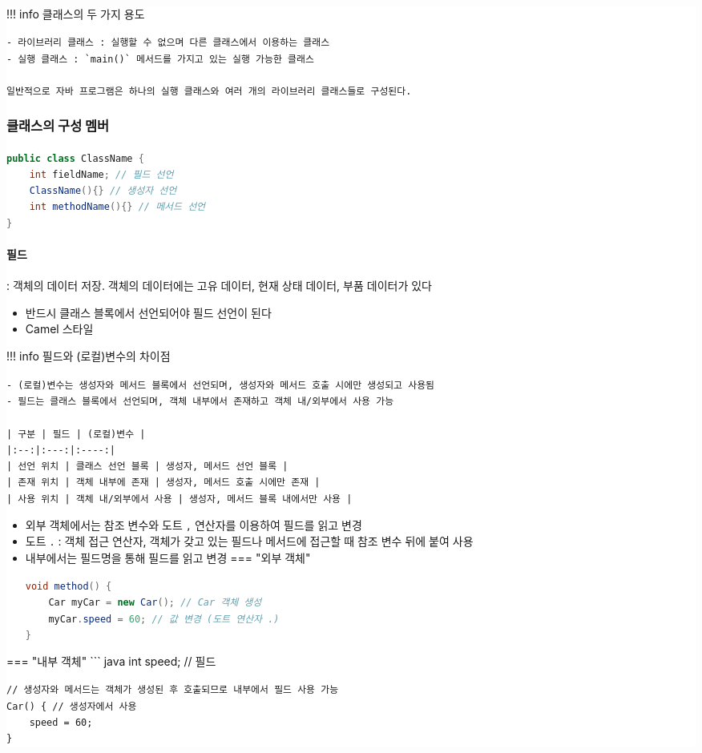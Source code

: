 !!! info
    클래스의 두 가지 용도

    - 라이브러리 클래스 : 실행할 수 없으며 다른 클래스에서 이용하는 클래스
    - 실행 클래스 : `main()` 메서드를 가지고 있는 실행 가능한 클래스

    일반적으로 자바 프로그램은 하나의 실행 클래스와 여러 개의 라이브러리 클래스들로 구성된다.

### 클래스의 구성 멤버

``` java
public class ClassName {
    int fieldName; // 필드 선언
    ClassName(){} // 생성자 선언
    int methodName(){} // 메서드 선언
}
```

#### 필드
: 객체의 데이터 저장. 객체의 데이터에는 고유 데이터, 현재 상태 데이터, 부품 데이터가 있다


- 반드시 클래스 블록에서 선언되어야 필드 선언이 된다
- Camel 스타일

!!! info
    필드와 (로컬)변수의 차이점

    - (로컬)변수는 생성자와 메서드 블록에서 선언되며, 생성자와 메서드 호출 시에만 생성되고 사용됨
    - 필드는 클래스 블록에서 선언되며, 객체 내부에서 존재하고 객체 내/외부에서 사용 가능

    | 구분 | 필드 | (로컬)변수 |
    |:--:|:---:|:----:|
    | 선언 위치 | 클래스 선언 블록 | 생성자, 메서드 선언 블록 |
    | 존재 위치 | 객체 내부에 존재 | 생성자, 메서드 호출 시에만 존재 |
    | 사용 위치 | 객체 내/외부에서 사용 | 생성자, 메서드 블록 내에서만 사용 |

- 외부 객체에서는 참조 변수와 도트 `,` 연산자를 이용하여 필드를 읽고 변경
- 도트 `.` : 객체 접근 연산자, 객체가 갖고 있는 필드나 메서드에 접근할 때 참조 변수 뒤에 붙여 사용
- 내부에서는 필드명을 통해 필드를 읽고 변경
=== "외부 객체"
    ``` java
    void method() {
        Car myCar = new Car(); // Car 객체 생성
        myCar.speed = 60; // 값 변경 (도트 연산자 .)
    }
    ```
=== "내부 객체"
    ``` java
    int speed; // 필드

    // 생성자와 메서드는 객체가 생성된 후 호출되므로 내부에서 필드 사용 가능
    Car() { // 생성자에서 사용
        speed = 60;
    }

